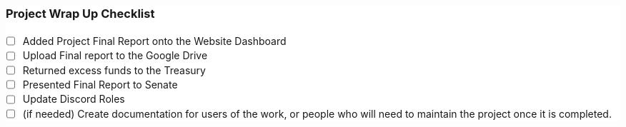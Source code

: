 ### Project Wrap Up Checklist
- [ ] Added Project Final Report onto the Website Dashboard
- [ ] Upload Final report to the Google Drive
- [ ] Returned excess funds to the Treasury
- [ ] Presented Final Report to Senate
- [ ] Update Discord Roles
- [ ] (if needed) Create documentation for users of the work, or people who will need to maintain the project once it is completed.